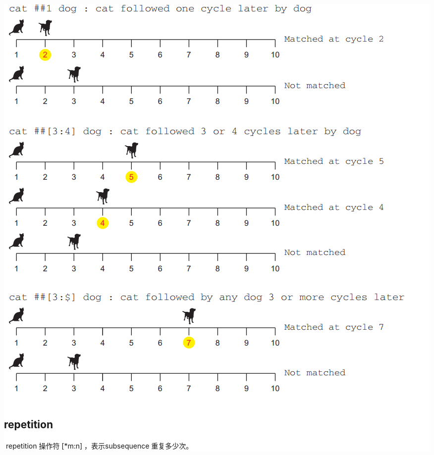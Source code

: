 ![Figure 6 sva_exmample](/images/formal/sva/6_sva_example_1.PNG)



## repetition

​	repetition 操作符 [\*m:n]  ，表示subsequence  重复多少次。
